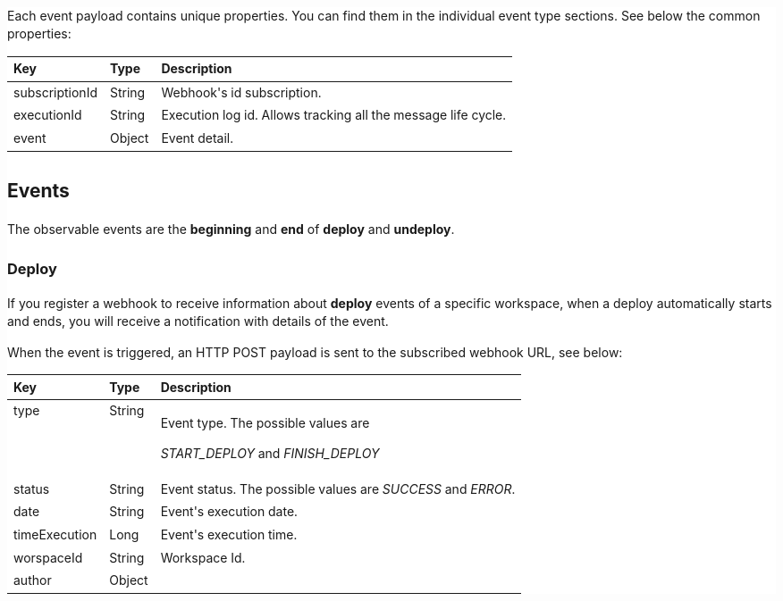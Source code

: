 Each event payload contains unique properties. You can find them in the individual event type sections. See below the common properties: 

| Key | Type | Description |
| :--- | :--- | :--- |
| subscriptionId | String | Webhook's id subscription.  |
| executionId | String | Execution log id. Allows tracking all the message life cycle.  |
| event | Object | Event detail. |

## Events

The observable events are the **beginning** and **end** of **deploy** and **undeploy**. 

### Deploy

If you register a webhook to receive information about **deploy** events of a specific workspace, when a deploy automatically starts and ends, you will receive a notification with details of the event.

When the event is triggered, an HTTP POST payload is sent to the subscribed webhook URL, see below: 

<table>
  <thead>
    <tr>
      <th style="text-align:left">Key</th>
      <th style="text-align:left">Type</th>
      <th style="text-align:left">Description</th>
    </tr>
  </thead>
  <tbody>
    <tr>
      <td style="text-align:left">type</td>
      <td style="text-align:left">String</td>
      <td style="text-align:left">
        <p>Event type. The possible values are</p>
        <p><em>START_DEPLOY </em>and<em> FINISH_DEPLOY</em>
        </p>
      </td>
    </tr>
    <tr>
      <td style="text-align:left">status</td>
      <td style="text-align:left">String</td>
      <td style="text-align:left">Event status. The possible values are <em>SUCCESS</em> and <em>ERROR</em>.</td>
    </tr>
    <tr>
      <td style="text-align:left">date</td>
      <td style="text-align:left">String</td>
      <td style="text-align:left">Event&apos;s execution date.</td>
    </tr>
    <tr>
      <td style="text-align:left">timeExecution</td>
      <td style="text-align:left">Long</td>
      <td style="text-align:left">Event&apos;s execution time.</td>
    </tr>
    <tr>
      <td style="text-align:left">worspaceId</td>
      <td style="text-align:left">String</td>
      <td style="text-align:left">Workspace Id.</td>
    </tr>
    <tr>
      <td style="text-align:left">author</td>
      <td style="text-align:left">Object</td>